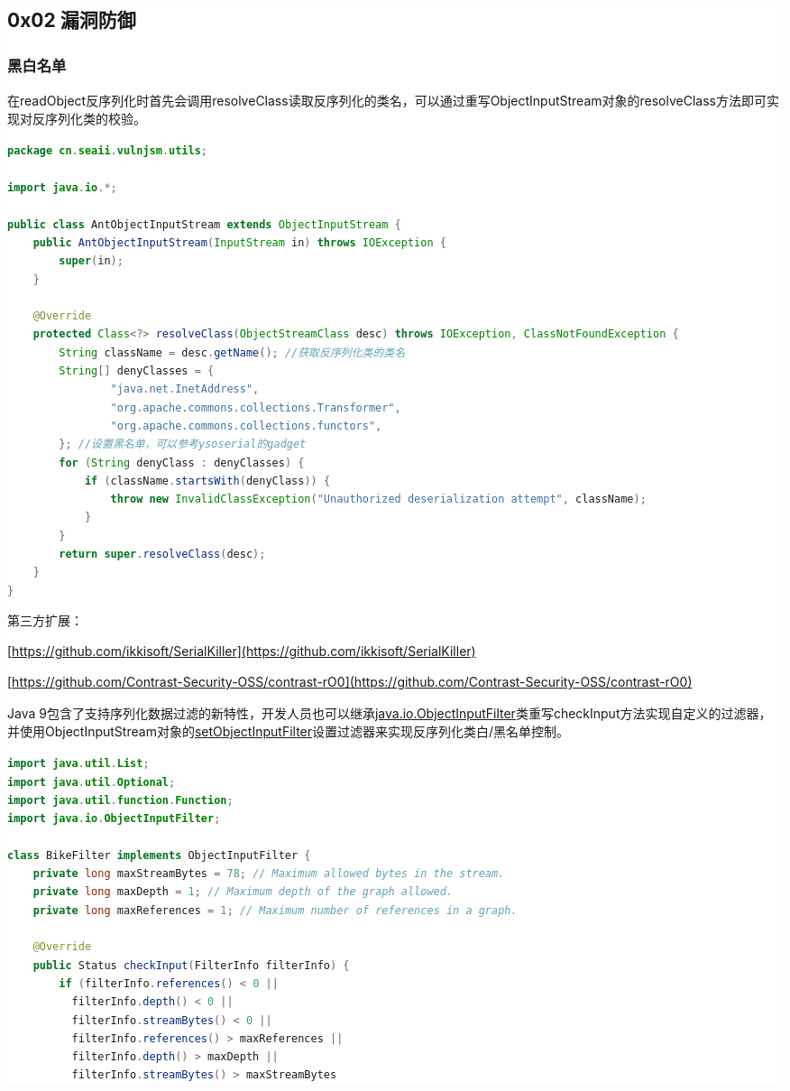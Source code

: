 ## 0x02 漏洞防御

### 黑白名单

在readObject反序列化时首先会调用resolveClass读取反序列化的类名，可以通过重写ObjectInputStream对象的resolveClass方法即可实现对反序列化类的校验。

```java
package cn.seaii.vulnjsm.utils;

import java.io.*;

public class AntObjectInputStream extends ObjectInputStream {
    public AntObjectInputStream(InputStream in) throws IOException {
        super(in);
    }

    @Override
    protected Class<?> resolveClass(ObjectStreamClass desc) throws IOException, ClassNotFoundException {
        String className = desc.getName(); //获取反序列化类的类名
        String[] denyClasses = {
                "java.net.InetAddress",
                "org.apache.commons.collections.Transformer",
                "org.apache.commons.collections.functors",
        }; //设置黑名单，可以参考ysoserial的gadget
        for (String denyClass : denyClasses) {
            if (className.startsWith(denyClass)) {
                throw new InvalidClassException("Unauthorized deserialization attempt", className);
            }
        }
        return super.resolveClass(desc);
    }
}
```

第三方扩展：

[https://github.com/ikkisoft/SerialKiller](https://github.com/ikkisoft/SerialKiller)

[https://github.com/Contrast-Security-OSS/contrast-rO0](https://github.com/Contrast-Security-OSS/contrast-rO0)

Java 9包含了支持序列化数据过滤的新特性，开发人员也可以继承[java.io.ObjectInputFilter](http://download.java.net/java/jdk9/docs/api/java/io/ObjectInputFilter.html)类重写checkInput方法实现自定义的过滤器，并使用ObjectInputStream对象的[setObjectInputFilter](http://download.java.net/java/jdk9/docs/api/java/io/ObjectInputStream.html#setObjectInputFilter-java.io.ObjectInputFilter-)设置过滤器来实现反序列化类白/黑名单控制。

```java
import java.util.List;
import java.util.Optional;
import java.util.function.Function;
import java.io.ObjectInputFilter;

class BikeFilter implements ObjectInputFilter {
    private long maxStreamBytes = 78; // Maximum allowed bytes in the stream.
    private long maxDepth = 1; // Maximum depth of the graph allowed.
    private long maxReferences = 1; // Maximum number of references in a graph.
    
  	@Override
    public Status checkInput(FilterInfo filterInfo) {
      	if (filterInfo.references() < 0 || 
          filterInfo.depth() < 0 || 
          filterInfo.streamBytes() < 0 || 
          filterInfo.references() > maxReferences || 
          filterInfo.depth() > maxDepth || 
          filterInfo.streamBytes() > maxStreamBytes
```